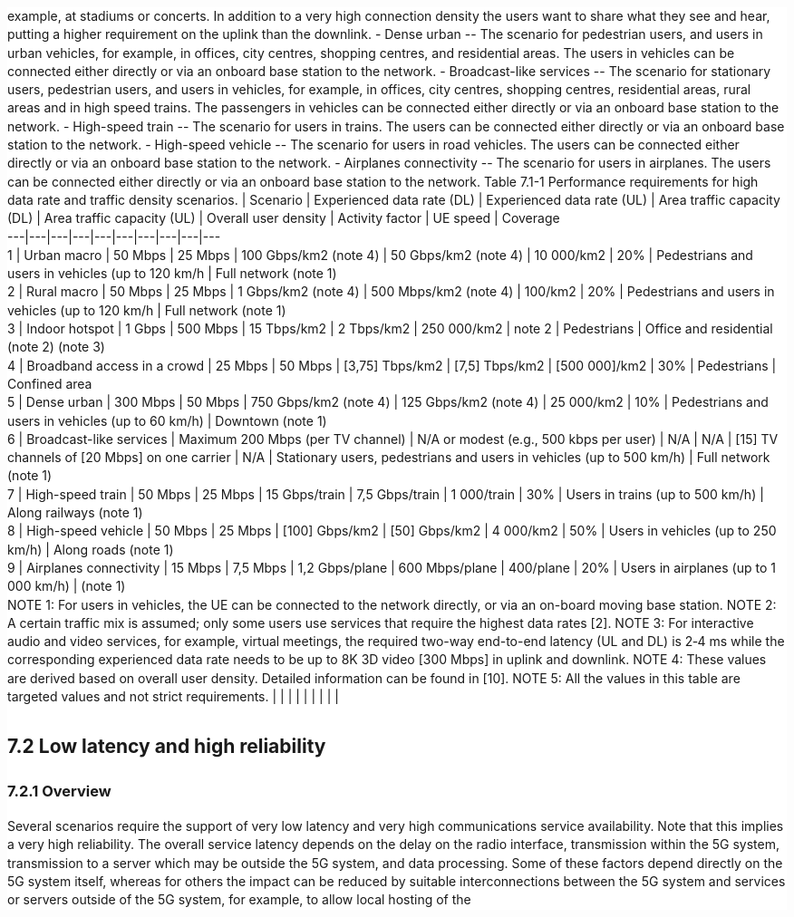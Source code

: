 example, at stadiums or concerts. In addition to a very high connection
density the users want to share what they see and hear, putting a higher
requirement on the uplink than the downlink.
\- Dense urban -- The scenario for pedestrian users, and users in urban
vehicles, for example, in offices, city centres, shopping centres, and
residential areas. The users in vehicles can be connected either directly or
via an onboard base station to the network.
\- Broadcast-like services -- The scenario for stationary users, pedestrian
users, and users in vehicles, for example, in offices, city centres, shopping
centres, residential areas, rural areas and in high speed trains. The
passengers in vehicles can be connected either directly or via an onboard base
station to the network.
\- High-speed train -- The scenario for users in trains. The users can be
connected either directly or via an onboard base station to the network.
\- High-speed vehicle -- The scenario for users in road vehicles. The users
can be connected either directly or via an onboard base station to the
network.
\- Airplanes connectivity -- The scenario for users in airplanes. The users
can be connected either directly or via an onboard base station to the
network.
Table 7.1-1 Performance requirements for high data rate and traffic density
scenarios.
| Scenario | Experienced data rate (DL) | Experienced data rate (UL) | Area traffic capacity (DL) | Area traffic capacity (UL) | Overall user density | Activity factor | UE speed | Coverage  
---|---|---|---|---|---|---|---|---|---  
1 | Urban macro | 50 Mbps | 25 Mbps | 100 Gbps/km2 (note 4) | 50 Gbps/km2 (note 4) | 10 000/km2 | 20% | Pedestrians and users in vehicles (up to 120 km/h | Full network (note 1)  
2 | Rural macro | 50 Mbps | 25 Mbps | 1 Gbps/km2 (note 4) | 500 Mbps/km2 (note 4) | 100/km2 | 20% | Pedestrians and users in vehicles (up to 120 km/h | Full network (note 1)  
3 | Indoor hotspot | 1 Gbps | 500 Mbps | 15 Tbps/km2 | 2 Tbps/km2 | 250 000/km2 | note 2 | Pedestrians | Office and residential (note 2) (note 3)  
4 | Broadband access in a crowd | 25 Mbps | 50 Mbps | [3,75] Tbps/km2 | [7,5] Tbps/km2 | [500 000]/km2 | 30% | Pedestrians | Confined area  
5 | Dense urban | 300 Mbps | 50 Mbps | 750 Gbps/km2 (note 4) | 125 Gbps/km2 (note 4) | 25 000/km2 | 10% | Pedestrians and users in vehicles (up to 60 km/h) | Downtown (note 1)  
6 | Broadcast-like services | Maximum 200 Mbps (per TV channel) | N/A or modest (e.g., 500 kbps per user) | N/A | N/A | [15] TV channels of [20 Mbps] on one carrier | N/A | Stationary users, pedestrians and users in vehicles (up to 500 km/h) | Full network (note 1)  
7 | High-speed train | 50 Mbps | 25 Mbps | 15 Gbps/train | 7,5 Gbps/train | 1 000/train | 30% | Users in trains (up to 500 km/h) | Along railways (note 1)  
8 | High-speed vehicle | 50 Mbps | 25 Mbps | [100] Gbps/km2 | [50] Gbps/km2 | 4 000/km2 | 50% | Users in vehicles (up to 250 km/h) | Along roads (note 1)  
9 | Airplanes connectivity | 15 Mbps | 7,5 Mbps | 1,2 Gbps/plane | 600 Mbps/plane | 400/plane | 20% | Users in airplanes (up to 1 000 km/h) | (note 1)  
NOTE 1: For users in vehicles, the UE can be connected to the network directly, or via an on-board moving base station. NOTE 2: A certain traffic mix is assumed; only some users use services that require the highest data rates [2]. NOTE 3: For interactive audio and video services, for example, virtual meetings, the required two-way end-to-end latency (UL and DL) is 2‑4 ms while the corresponding experienced data rate needs to be up to 8K 3D video [300 Mbps] in uplink and downlink. NOTE 4: These values are derived based on overall user density. Detailed information can be found in [10]. NOTE 5: All the values in this table are targeted values and not strict requirements. |  |  |  |  |  |  |  |  |   
## 7.2 Low latency and high reliability
### 7.2.1 Overview
Several scenarios require the support of very low latency and very high
communications service availability. Note that this implies a very high
reliability. The overall service latency depends on the delay on the radio
interface, transmission within the 5G system, transmission to a server which
may be outside the 5G system, and data processing. Some of these factors
depend directly on the 5G system itself, whereas for others the impact can be
reduced by suitable interconnections between the 5G system and services or
servers outside of the 5G system, for example, to allow local hosting of the